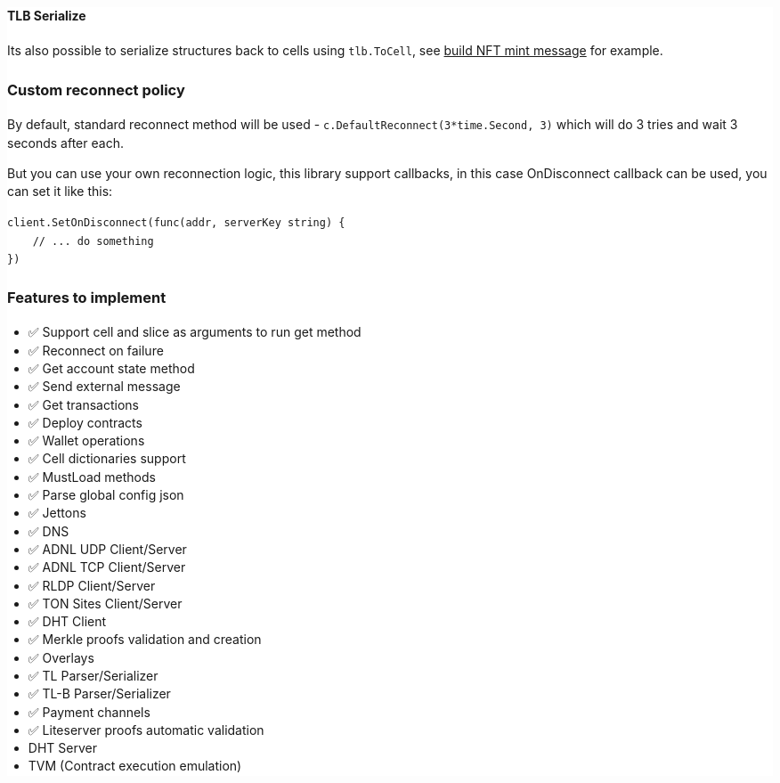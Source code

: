 #### TLB Serialize
Its also possible to serialize structures back to cells using `tlb.ToCell`, see [build NFT mint message](https://github.com/xssnick/tonutils-go/blob/master/ton/nft/collection.go#L189) for example.

### Custom reconnect policy
By default, standard reconnect method will be used - `c.DefaultReconnect(3*time.Second, 3)` which will do 3 tries and wait 3 seconds after each.

But you can use your own reconnection logic, this library support callbacks, in this case OnDisconnect callback can be used, you can set it like this:
```golang
client.SetOnDisconnect(func(addr, serverKey string) {
	// ... do something
})
```

### Features to implement
* ✅ Support cell and slice as arguments to run get method
* ✅ Reconnect on failure
* ✅ Get account state method
* ✅ Send external message
* ✅ Get transactions
* ✅ Deploy contracts
* ✅ Wallet operations
* ✅ Cell dictionaries support
* ✅ MustLoad methods
* ✅ Parse global config json
* ✅ Jettons
* ✅ DNS
* ✅ ADNL UDP Client/Server
* ✅ ADNL TCP Client/Server
* ✅ RLDP Client/Server
* ✅ TON Sites Client/Server
* ✅ DHT Client
* ✅ Merkle proofs validation and creation
* ✅ Overlays
* ✅ TL Parser/Serializer
* ✅ TL-B Parser/Serializer
* ✅ Payment channels
* ✅ Liteserver proofs automatic validation
* DHT Server
* TVM (Contract execution emulation)


[ton-svg]: https://img.shields.io/badge/Based%20on-TON-blue
[tgc-svg]: https://img.shields.io/badge/Telegram%20-Subscribe-24A1DE
[tgg-svg]: https://img.shields.io/badge/Telegram%20-Group-blue
[ton]: https://ton.org
[tg-chat]: https://t.me/tonutils
[tg-channel]: https://t.me/tonutilsnews
